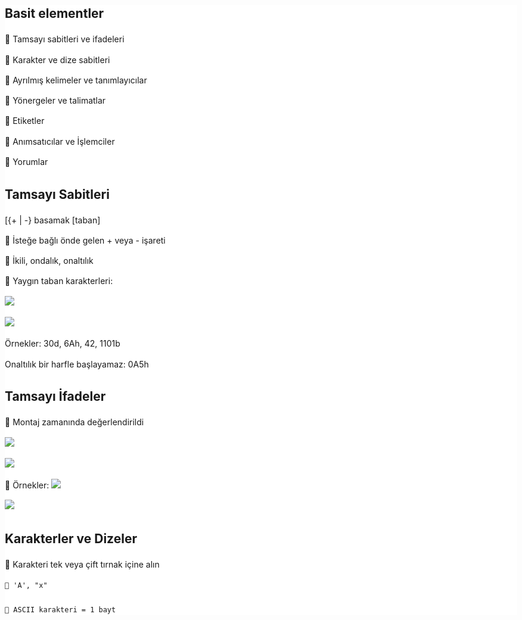 ## Basit elementler

 Tamsayı sabitleri ve ifadeleri

 Karakter ve dize sabitleri

 Ayrılmış kelimeler ve tanımlayıcılar

 Yönergeler ve talimatlar

 Etiketler

 Anımsatıcılar ve İşlemciler

 Yorumlar

## Tamsayı Sabitleri

[{+ | -} basamak [taban]

 İsteğe bağlı önde gelen + veya - işareti

 İkili, ondalık, onaltılık

 Yaygın taban karakterleri:

<img class="card-img-top" src="{{site.url}}/assets\img\posts\ComputerByStudy\Bilgisayar-Mimarisi\BOM_Process\capture2.png">

![](image/capture2.PNG)

Örnekler: 30d, 6Ah, 42, 1101b

Onaltılık bir harfle başlayamaz: 0A5h

## Tamsayı İfadeler

 Montaj zamanında değerlendirildi

<img class="card-img-top" src="{{site.url}}/assets\img\posts\ComputerByStudy\Bilgisayar-Mimarisi\BOM_Process\capture3.png">

![](image/capture3.PNG)

 Örnekler:
<img class="card-img-top" src="{{site.url}}/assets\img\posts\ComputerByStudy\Bilgisayar-Mimarisi\BOM_Process\capture4.png">


![](image/capture4.PNG)

## Karakterler ve Dizeler

 Karakteri tek veya çift tırnak içine alın

     'A', "x"

     ASCII karakteri = 1 bayt
